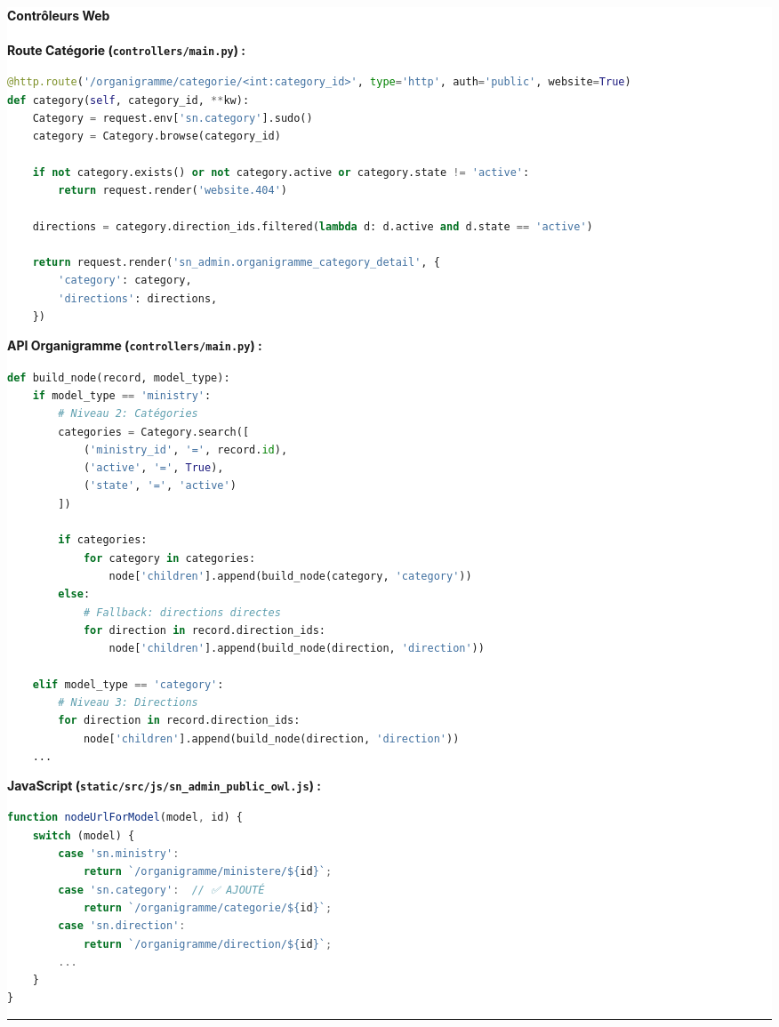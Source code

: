 #### Contrôleurs Web

**Route Catégorie (`controllers/main.py`) :**
```python
@http.route('/organigramme/categorie/<int:category_id>', type='http', auth='public', website=True)
def category(self, category_id, **kw):
    Category = request.env['sn.category'].sudo()
    category = Category.browse(category_id)
    
    if not category.exists() or not category.active or category.state != 'active':
        return request.render('website.404')
    
    directions = category.direction_ids.filtered(lambda d: d.active and d.state == 'active')
    
    return request.render('sn_admin.organigramme_category_detail', {
        'category': category,
        'directions': directions,
    })
```

**API Organigramme (`controllers/main.py`) :**
```python
def build_node(record, model_type):
    if model_type == 'ministry':
        # Niveau 2: Catégories
        categories = Category.search([
            ('ministry_id', '=', record.id),
            ('active', '=', True),
            ('state', '=', 'active')
        ])
        
        if categories:
            for category in categories:
                node['children'].append(build_node(category, 'category'))
        else:
            # Fallback: directions directes
            for direction in record.direction_ids:
                node['children'].append(build_node(direction, 'direction'))
    
    elif model_type == 'category':
        # Niveau 3: Directions
        for direction in record.direction_ids:
            node['children'].append(build_node(direction, 'direction'))
    ...
```

**JavaScript (`static/src/js/sn_admin_public_owl.js`) :**
```javascript
function nodeUrlForModel(model, id) {
    switch (model) {
        case 'sn.ministry':
            return `/organigramme/ministere/${id}`;
        case 'sn.category':  // ✅ AJOUTÉ
            return `/organigramme/categorie/${id}`;
        case 'sn.direction':
            return `/organigramme/direction/${id}`;
        ...
    }
}
```

---